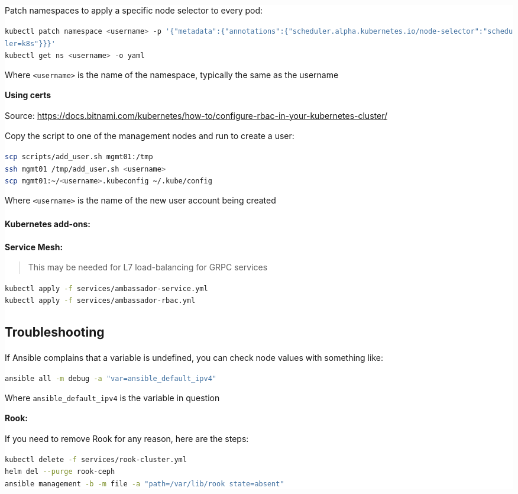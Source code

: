 Patch namespaces to apply a specific node selector to every pod:

```sh
kubectl patch namespace <username> -p '{"metadata":{"annotations":{"scheduler.alpha.kubernetes.io/node-selector":"scheduler=k8s"}}}'
kubectl get ns <username> -o yaml
```

Where `<username>` is the name of the namespace, typically the same as the username

__Using certs__

Source: https://docs.bitnami.com/kubernetes/how-to/configure-rbac-in-your-kubernetes-cluster/

Copy the script to one of the management nodes and run to create a user:

```sh
scp scripts/add_user.sh mgmt01:/tmp
ssh mgmt01 /tmp/add_user.sh <username>
scp mgmt01:~/<username>.kubeconfig ~/.kube/config
```

Where `<username>` is the name of the new user account being created

#### __Kubernetes add-ons:__

__Service Mesh:__

> This may be needed for L7 load-balancing for GRPC services

```sh
kubectl apply -f services/ambassador-service.yml
kubectl apply -f services/ambassador-rbac.yml
```




## Troubleshooting

If Ansible complains that a variable is undefined, you can check node values with something like:

```sh
ansible all -m debug -a "var=ansible_default_ipv4"
```

Where `ansible_default_ipv4` is the variable in question

__Rook:__

If you need to remove Rook for any reason, here are the steps:

```sh
kubectl delete -f services/rook-cluster.yml
helm del --purge rook-ceph
ansible management -b -m file -a "path=/var/lib/rook state=absent"
```

